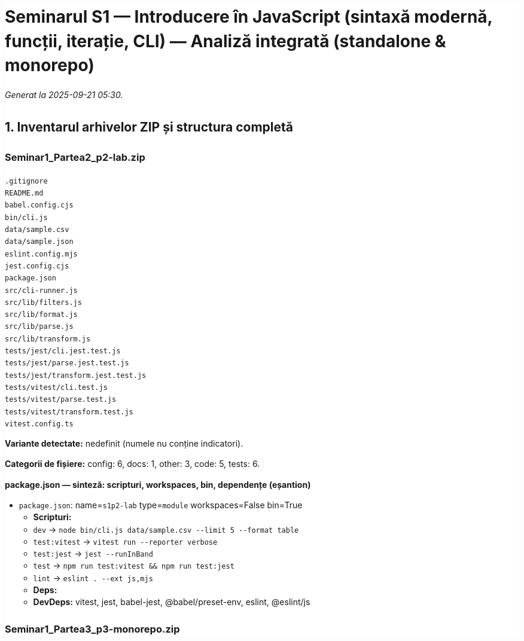 # Seminarul S1 — Introducere în JavaScript (sintaxă modernă, funcții, iterație, CLI) — Analiză integrată (standalone & monorepo)

*Generat la 2025-09-21 05:30.*

## 1. Inventarul arhivelor ZIP și structura completă

### Seminar1_Partea2_p2-lab.zip

```
.gitignore
README.md
babel.config.cjs
bin/cli.js
data/sample.csv
data/sample.json
eslint.config.mjs
jest.config.cjs
package.json
src/cli-runner.js
src/lib/filters.js
src/lib/format.js
src/lib/parse.js
src/lib/transform.js
tests/jest/cli.jest.test.js
tests/jest/parse.jest.test.js
tests/jest/transform.jest.test.js
tests/vitest/cli.test.js
tests/vitest/parse.test.js
tests/vitest/transform.test.js
vitest.config.ts
```

**Variante detectate:** nedefinit (numele nu conține indicatori).

**Categorii de fișiere:** config: 6, docs: 1, other: 3, code: 5, tests: 6.

**package.json — sinteză: scripturi, workspaces, bin, dependențe (eșantion)**

- `package.json`: name=`s1p2-lab` type=`module` workspaces=False bin=True
  - **Scripturi:**
  - `dev` → `node bin/cli.js data/sample.csv --limit 5 --format table`
  - `test:vitest` → `vitest run --reporter verbose`
  - `test:jest` → `jest --runInBand`
  - `test` → `npm run test:vitest && npm run test:jest`
  - `lint` → `eslint . --ext js,mjs`
  - **Deps:** 
  - **DevDeps:** vitest, jest, babel-jest, @babel/preset-env, eslint, @eslint/js

### Seminar1_Partea3_p3-monorepo.zip
